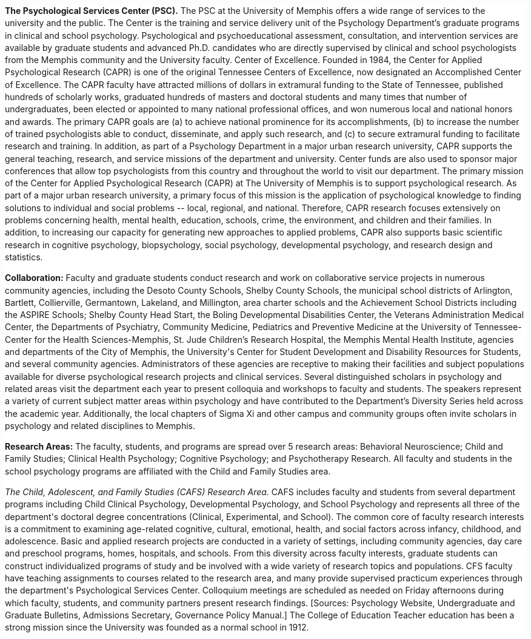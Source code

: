**The Psychological Services Center (PSC).** The PSC at the University of Memphis offers a wide range of services to the university and the public. The Center is the training and service delivery unit of the Psychology Department’s graduate programs in clinical and school psychology. Psychological and psychoeducational assessment, consultation, and intervention services are available by graduate students and advanced Ph.D. candidates who are directly supervised by clinical and school psychologists from the Memphis community and the University faculty. Center of Excellence. Founded in 1984, the Center for Applied Psychological Research (CAPR) is one of the original Tennessee Centers of Excellence, now designated an Accomplished Center of Excellence. The CAPR faculty have attracted millions of dollars in extramural funding to the State of Tennessee, published hundreds of scholarly works, graduated hundreds of masters and doctoral students and many times that number of undergraduates, been elected or appointed to many national professional offices, and won numerous local and national honors and awards. The primary CAPR goals are (a) to achieve national prominence for its accomplishments, (b) to increase the number of trained psychologists able to conduct, disseminate, and apply such research, and (c) to secure extramural funding to facilitate research and training. In addition, as part of a Psychology Department in a major urban research university, CAPR supports the general teaching, research, and service missions of the department and university. Center funds are also used to sponsor major conferences that allow top psychologists from this country and throughout the world to visit our department. The primary mission of the Center for Applied Psychological Research (CAPR) at The University of Memphis is to support psychological research. As part of a major urban research university, a primary focus of this mission is the application of psychological knowledge to finding solutions to individual and social problems -- local, regional, and national. Therefore, CAPR research focuses extensively on problems concerning health, mental health, education, schools, crime, the environment, and children and their families. In addition, to increasing our capacity for generating new approaches to applied problems, CAPR also supports basic scientific research in cognitive psychology, biopsychology, social psychology, developmental psychology, and research design and statistics.

**Collaboration:** Faculty and graduate students conduct research and work on collaborative service projects in numerous community agencies, including the Desoto County Schools, Shelby County Schools, the municipal school districts of Arlington, Bartlett, Collierville, Germantown, Lakeland, and Millington, area charter schools and the Achievement School Districts including the ASPIRE Schools; Shelby County Head Start, the Boling Developmental Disabilities Center, the Veterans Administration Medical Center, the Departments of Psychiatry, Community Medicine, Pediatrics and Preventive Medicine at the University of Tennessee-Center for the Health Sciences-Memphis, St. Jude Children’s Research Hospital, the Memphis Mental Health Institute, agencies and departments of the City of Memphis, the University's Center for Student Development and Disability Resources for Students, and several community agencies. Administrators of these agencies are receptive to making their facilities and subject populations available for diverse psychological research projects and clinical services. Several distinguished scholars in psychology and related areas visit the department each year to present colloquia and workshops to faculty and students. The speakers represent a variety of current subject matter areas within psychology and have contributed to the Department’s Diversity Series held across the academic year. Additionally, the local chapters of Sigma Xi and other campus and community groups often invite scholars in psychology and related disciplines to Memphis.

**Research Areas:** The faculty, students, and programs are spread over 5 research areas: Behavioral Neuroscience; Child and Family Studies; Clinical Health Psychology; Cognitive Psychology; and Psychotherapy Research. All faculty and students in the school psychology programs are affiliated with the Child and Family Studies area.

*The Child, Adolescent, and Family Studies (CAFS) Research Area.* CAFS includes faculty and students from several department programs including Child Clinical Psychology, Developmental Psychology, and School Psychology and represents all three of the department's doctoral degree concentrations (Clinical, Experimental, and School). The common core of faculty research interests is a commitment to examining age-related cognitive, cultural, emotional, health, and social factors across infancy, childhood, and adolescence. Basic and applied research projects are conducted in a variety of settings, including community agencies, day care and preschool programs, homes, hospitals, and schools. From this diversity across faculty interests, graduate students can construct individualized programs of study and be involved with a wide variety of research topics and populations. CFS faculty have teaching assignments to courses related to the research area, and many provide supervised practicum experiences through the department's Psychological Services Center. Colloquium meetings are scheduled as needed on Friday afternoons during which faculty, students, and community partners present research findings. [Sources: Psychology Website, Undergraduate and Graduate Bulletins, Admissions Secretary, Governance Policy Manual.] The College of Education Teacher education has been a strong mission since the University was founded as a normal school in 1912.
